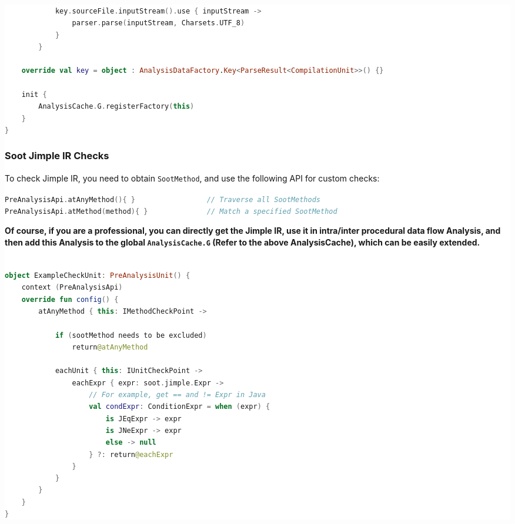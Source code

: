 ```kotlin
            key.sourceFile.inputStream().use { inputStream ->
                parser.parse(inputStream, Charsets.UTF_8)
            }
        }

    override val key = object : AnalysisDataFactory.Key<ParseResult<CompilationUnit>>() {}
    
    init {
        AnalysisCache.G.registerFactory(this)
    }
}
```



### Soot Jimple IR Checks

To check Jimple IR, you need to obtain `SootMethod`, and use the following API for custom checks:

```kotlin
PreAnalysisApi.atAnyMethod(){ }                 // Traverse all SootMethods
PreAnalysisApi.atMethod(method){ }              // Match a specified SootMethod
```

**Of course, if you are a professional, you can directly get the Jimple IR, use it in intra/inter procedural data flow Analysis, and then add this Analysis to the global `AnalysisCache.G` (Refer to the above AnalysisCache), which can be easily extended.**

```kotlin

object ExampleCheckUnit: PreAnalysisUnit() {    
    context (PreAnalysisApi)
    override fun config() {
        atAnyMethod { this: IMethodCheckPoint ->

            if (sootMethod needs to be excluded)
                return@atAnyMethod

            eachUnit { this: IUnitCheckPoint ->
                eachExpr { expr: soot.jimple.Expr ->
                    // For example, get == and != Expr in Java
                    val condExpr: ConditionExpr = when (expr) {
                        is JEqExpr -> expr
                        is JNeExpr -> expr
                        else -> null
                    } ?: return@eachExpr
                }
            }
        }
    }
}
```


